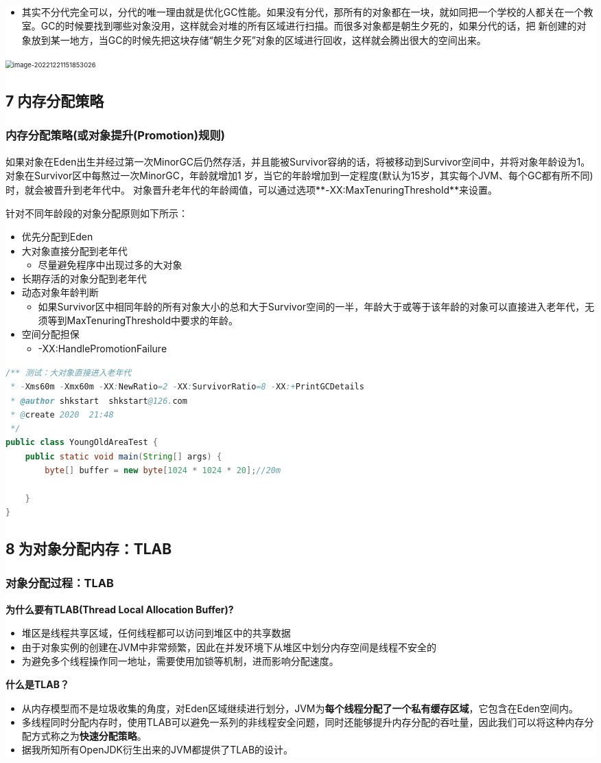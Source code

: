 * 其实不分代完全可以，分代的唯一理由就是优化GC性能。如果没有分代，那所有的对象都在一块，就如同把一个学校的人都关在一个教室。GC的时候要找到哪些对象没用，这样就会对堆的所有区域进行扫描。而很多对象都是朝生夕死的，如果分代的话，把
  新创建的对象放到某一地方，当GC的时候先把这块存储“朝生夕死”对象的区域进行回收，这样就会腾出很大的空间出来。

<img src="C:\Users\ASUS\AppData\Roaming\Typora\typora-user-images\image-20221221151853026.png" alt="image-20221221151853026" style="zoom:67%;" />

## 7 内存分配策略

### 内存分配策略(或对象提升(Promotion)规则)

如果对象在Eden出生并经过第一次MinorGC后仍然存活，并且能被Survivor容纳的话，将被移动到Survivor空间中，并将对象年龄设为1。对象在Survivor区中每熬过一次MinorGC，年龄就增加1 岁，当它的年龄增加到一定程度(默认为15岁，其实每个JVM、每个GC都有所不同)时，就会被晋升到老年代中。
对象晋升老年代的年龄阈值，可以通过选项**-XX:MaxTenuringThreshold**来设置。

针对不同年龄段的对象分配原则如下所示：

* 优先分配到Eden
* 大对象直接分配到老年代
  * 尽量避免程序中出现过多的大对象
* 长期存活的对象分配到老年代
* 动态对象年龄判断
  * 如果Survivor区中相同年龄的所有对象大小的总和大于Survivor空间的一半，年龄大于或等于该年龄的对象可以直接进入老年代，无须等到MaxTenuringThreshold中要求的年龄。
* 空间分配担保
  * -XX:HandlePromotionFailure

```java
/** 测试：大对象直接进入老年代
 * -Xms60m -Xmx60m -XX:NewRatio=2 -XX:SurvivorRatio=8 -XX:+PrintGCDetails
 * @author shkstart  shkstart@126.com
 * @create 2020  21:48
 */
public class YoungOldAreaTest {
    public static void main(String[] args) {
        byte[] buffer = new byte[1024 * 1024 * 20];//20m

    }
}
```

## 8 为对象分配内存：TLAB

### 对象分配过程：TLAB

**为什么要有TLAB(Thread Local Allocation Buffer)?**

* 堆区是线程共享区域，任何线程都可以访问到堆区中的共享数据
* 由于对象实例的创建在JVM中非常频繁，因此在并发环境下从堆区中划分内存空间是线程不安全的
* 为避免多个线程操作同一地址，需要使用加锁等机制，进而影响分配速度。

**什么是TLAB？**

* 从内存模型而不是垃圾收集的角度，对Eden区域继续进行划分，JVM为**每个线程分配了一个私有缓存区域**，它包含在Eden空间内。
* 多线程同时分配内存时，使用TLAB可以避免一系列的非线程安全问题，同时还能够提升内存分配的吞吐量，因此我们可以将这种内存分配方式称之为**快速分配策略**。
* 据我所知所有OpenJDK衍生出来的JVM都提供了TLAB的设计。
